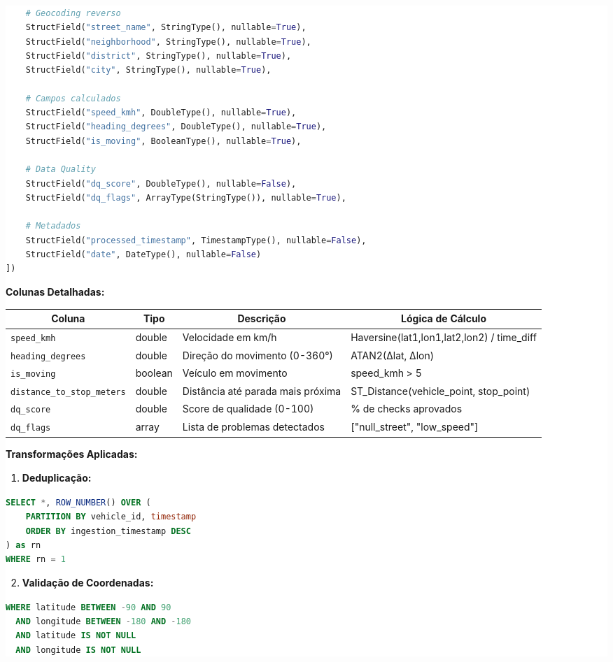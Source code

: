 ```python
    # Geocoding reverso
    StructField("street_name", StringType(), nullable=True),
    StructField("neighborhood", StringType(), nullable=True),
    StructField("district", StringType(), nullable=True),
    StructField("city", StringType(), nullable=True),
    
    # Campos calculados
    StructField("speed_kmh", DoubleType(), nullable=True),
    StructField("heading_degrees", DoubleType(), nullable=True),
    StructField("is_moving", BooleanType(), nullable=True),
    
    # Data Quality
    StructField("dq_score", DoubleType(), nullable=False),
    StructField("dq_flags", ArrayType(StringType()), nullable=True),
    
    # Metadados
    StructField("processed_timestamp", TimestampType(), nullable=False),
    StructField("date", DateType(), nullable=False)
])
```

**Colunas Detalhadas:**

| Coluna | Tipo | Descrição | Lógica de Cálculo |
|--------|------|-----------|-------------------|
| `speed_kmh` | double | Velocidade em km/h | Haversine(lat1,lon1,lat2,lon2) / time_diff |
| `heading_degrees` | double | Direção do movimento (0-360°) | ATAN2(Δlat, Δlon) |
| `is_moving` | boolean | Veículo em movimento | speed_kmh > 5 |
| `distance_to_stop_meters` | double | Distância até parada mais próxima | ST_Distance(vehicle_point, stop_point) |
| `dq_score` | double | Score de qualidade (0-100) | % de checks aprovados |
| `dq_flags` | array | Lista de problemas detectados | ["null_street", "low_speed"] |

**Transformações Aplicadas:**

1. **Deduplicação:**
```sql
SELECT *, ROW_NUMBER() OVER (
    PARTITION BY vehicle_id, timestamp 
    ORDER BY ingestion_timestamp DESC
) as rn
WHERE rn = 1
```

2. **Validação de Coordenadas:**
```sql
WHERE latitude BETWEEN -90 AND 90
  AND longitude BETWEEN -180 AND -180
  AND latitude IS NOT NULL
  AND longitude IS NOT NULL
```
